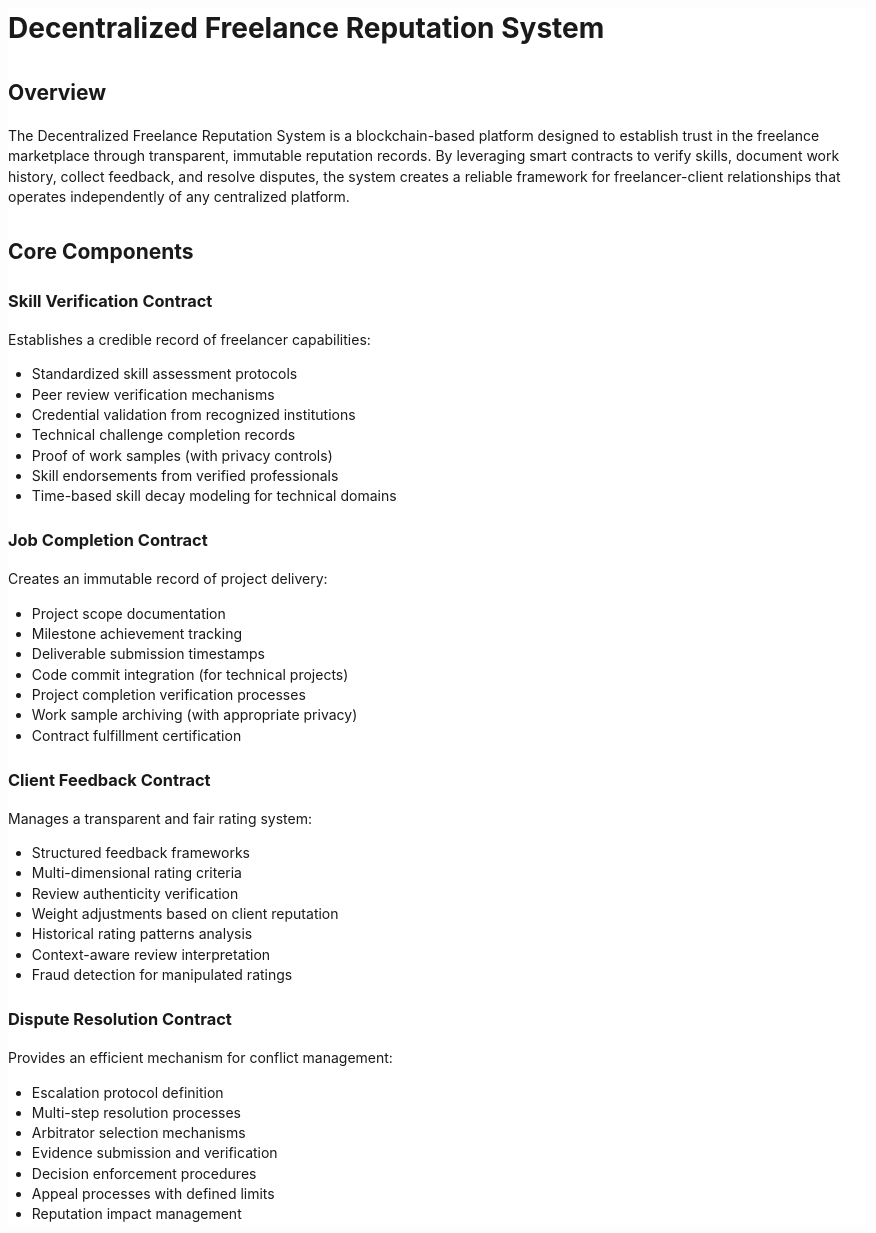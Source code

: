 # Decentralized Freelance Reputation System

## Overview

The Decentralized Freelance Reputation System is a blockchain-based platform designed to establish trust in the freelance marketplace through transparent, immutable reputation records. By leveraging smart contracts to verify skills, document work history, collect feedback, and resolve disputes, the system creates a reliable framework for freelancer-client relationships that operates independently of any centralized platform.

## Core Components

### Skill Verification Contract

Establishes a credible record of freelancer capabilities:
- Standardized skill assessment protocols
- Peer review verification mechanisms
- Credential validation from recognized institutions
- Technical challenge completion records
- Proof of work samples (with privacy controls)
- Skill endorsements from verified professionals
- Time-based skill decay modeling for technical domains

### Job Completion Contract

Creates an immutable record of project delivery:
- Project scope documentation
- Milestone achievement tracking
- Deliverable submission timestamps
- Code commit integration (for technical projects)
- Project completion verification processes
- Work sample archiving (with appropriate privacy)
- Contract fulfillment certification

### Client Feedback Contract

Manages a transparent and fair rating system:
- Structured feedback frameworks
- Multi-dimensional rating criteria
- Review authenticity verification
- Weight adjustments based on client reputation
- Historical rating patterns analysis
- Context-aware review interpretation
- Fraud detection for manipulated ratings

### Dispute Resolution Contract

Provides an efficient mechanism for conflict management:
- Escalation protocol definition
- Multi-step resolution processes
- Arbitrator selection mechanisms
- Evidence submission and verification
- Decision enforcement procedures
- Appeal processes with defined limits
- Reputation impact management
